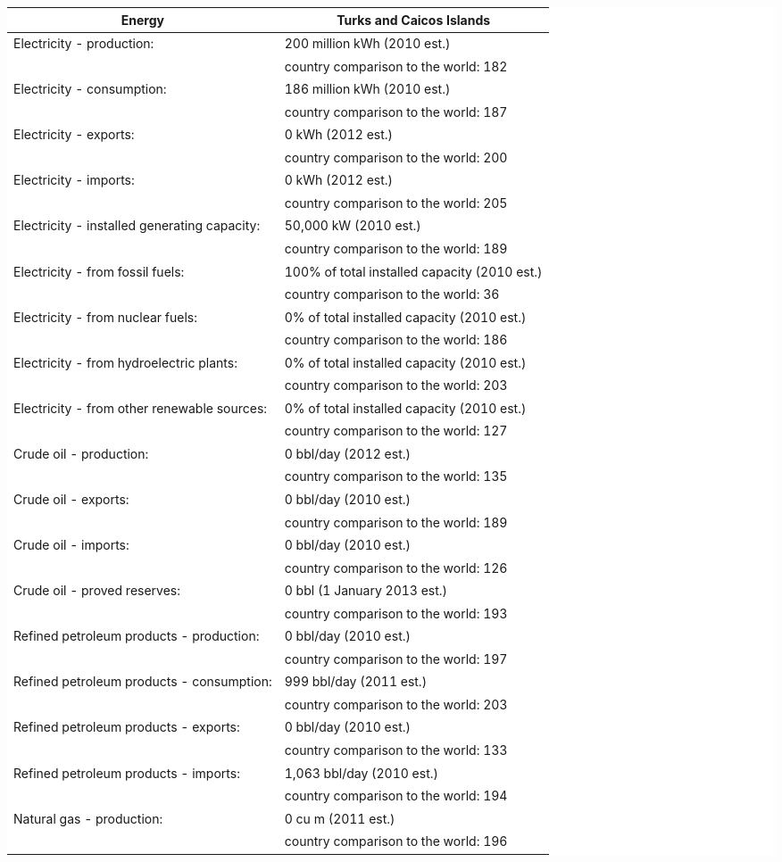 | Energy | Turks and Caicos Islands |
| --- | --- |
| Electricity - production: | 200 million kWh (2010 est.) |
| | country comparison to the world:  182 |
| Electricity - consumption: | 186 million kWh (2010 est.) |
| | country comparison to the world:   187 |
| Electricity - exports: | 0 kWh (2012 est.) |
| | country comparison to the world:   200 |
| Electricity - imports: | 0 kWh (2012 est.) |
| | country comparison to the world:   205 |
| Electricity - installed generating capacity: | 50,000 kW (2010 est.) |
| | country comparison to the world:   189 |
| Electricity - from fossil fuels: | 100% of total installed capacity (2010 est.) |
| | country comparison to the world:   36 |
| Electricity - from nuclear fuels: | 0% of total installed capacity (2010 est.) |
| | country comparison to the world:   186 |
| Electricity - from hydroelectric plants: | 0% of total installed capacity (2010 est.) |
| | country comparison to the world:   203 |
| Electricity - from other renewable sources: | 0% of total installed capacity (2010 est.) |
| | country comparison to the world:   127 |
| Crude oil - production: | 0 bbl/day (2012 est.) |
| | country comparison to the world:   135 |
| Crude oil - exports: | 0 bbl/day (2010 est.) |
| | country comparison to the world:   189 |
| Crude oil - imports: | 0 bbl/day (2010 est.) |
| | country comparison to the world:   126 |
| Crude oil - proved reserves: | 0 bbl (1 January 2013 est.) |
| | country comparison to the world:   193 |
| Refined petroleum products - production: | 0 bbl/day (2010 est.) |
| | country comparison to the world:   197 |
| Refined petroleum products - consumption: | 999 bbl/day (2011 est.) |
| | country comparison to the world:   203 |
| Refined petroleum products - exports: | 0 bbl/day (2010 est.) |
| | country comparison to the world:   133 |
| Refined petroleum products - imports: | 1,063 bbl/day (2010 est.) |
| | country comparison to the world:   194 |
| Natural gas - production: | 0 cu m (2011 est.) |
| | country comparison to the world:   196 |